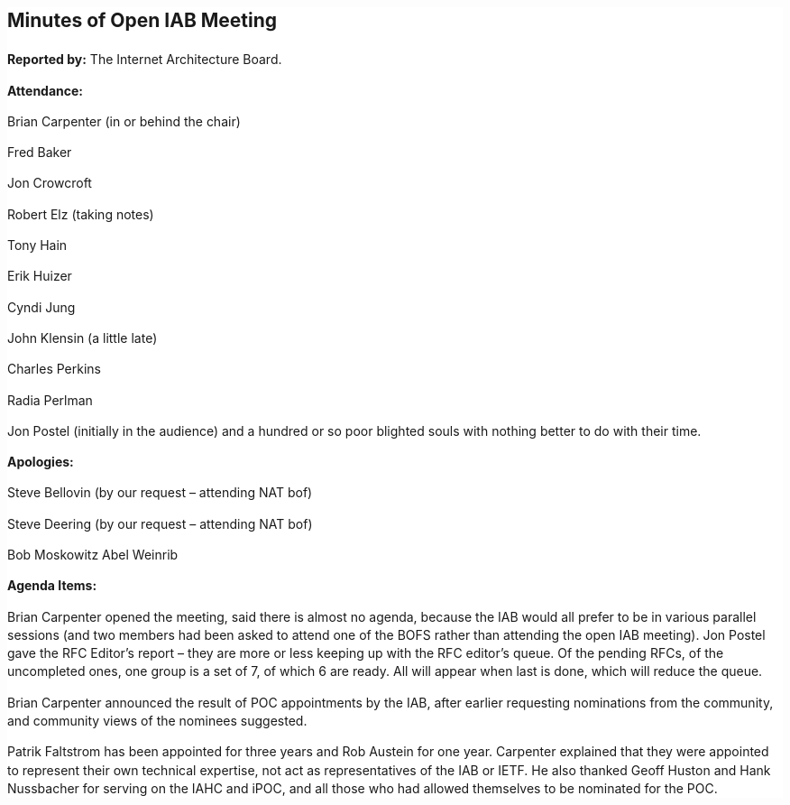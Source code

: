 
Minutes of Open IAB Meeting
---------------------------


**Reported by:** The Internet Architecture Board.


 **Attendance:**



 Brian Carpenter (in or behind the chair)  

 Fred Baker  

 Jon Crowcroft  

 Robert Elz (taking notes)  

 Tony Hain  

 Erik Huizer  

 Cyndi Jung  

 John Klensin (a little late)  

 Charles Perkins  

 Radia Perlman  

 Jon Postel (initially in the audience)
 and a hundred or so poor blighted souls with nothing better to do with their time. 



 **Apologies:**



 Steve Bellovin (by our request – attending NAT bof)  

 Steve Deering (by our request – attending NAT bof)  

 Bob Moskowitz Abel Weinrib

 **Agenda Items:**



Brian Carpenter opened the meeting, said there is almost no agenda, because the IAB would all prefer to be in various parallel sessions (and two members had been asked to attend one of the BOFS rather than attending the open IAB meeting).
 Jon Postel gave the RFC Editor’s report – they are more or less keeping up with the RFC editor’s queue. Of the pending RFCs, of the uncompleted ones, one group is a set of 7, of which 6 are ready. All will appear when last is done, which will reduce the queue. 


 Brian Carpenter announced the result of POC appointments by the IAB, after earlier requesting nominations from the community, and community views of the nominees suggested. 


 Patrik Faltstrom has been appointed for three years and Rob Austein for one year. Carpenter explained that they were appointed to represent their own technical expertise, not act as representatives of the IAB or IETF. He also thanked Geoff Huston and Hank Nussbacher for serving on the IAHC and iPOC, and all those who had allowed themselves to be nominated for the POC. 
